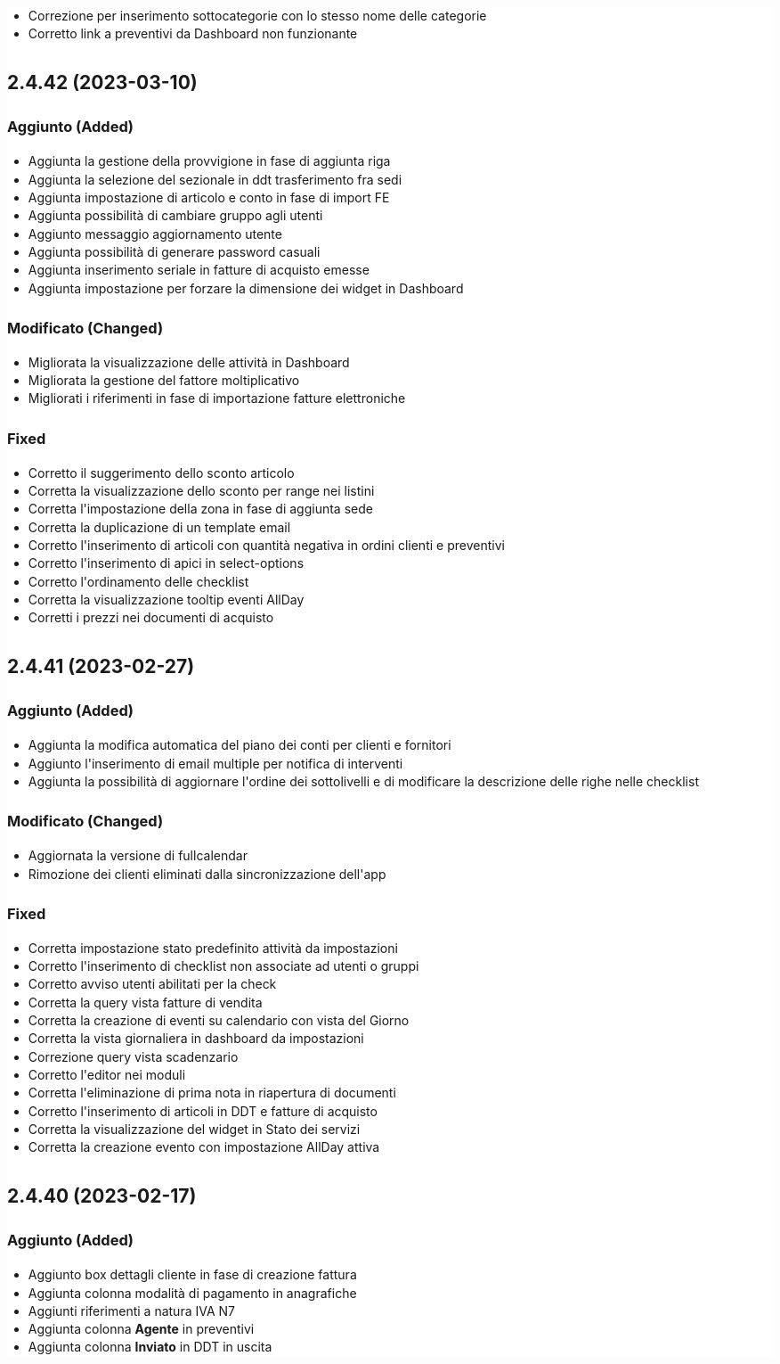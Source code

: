 - Correzione per inserimento sottocategorie con lo stesso nome delle categorie
- Corretto link a preventivi da Dashboard non funzionante
## 2.4.42 (2023-03-10)
### Aggiunto (Added)
- Aggiunta la gestione della provvigione in fase di aggiunta riga
- Aggiunta la selezione del sezionale in ddt trasferimento fra sedi
- Aggiunta impostazione di articolo e conto in fase di import FE
- Aggiunta possibilità di cambiare gruppo agli utenti
- Aggiunto messaggio aggiornamento utente
- Aggiunta possibilità di generare password casuali
- Aggiunta inserimento seriale in fatture di acquisto emesse 
- Aggiunta impostazione per forzare la dimensione dei widget in Dashboard
### Modificato (Changed)
- Migliorata la visualizzazione delle attività in Dashboard
- Migliorata la gestione del fattore moltiplicativo
- Migliorati i riferimenti in fase di importazione fatture elettroniche
### Fixed
- Corretto il suggerimento dello sconto articolo
- Corretta la visualizzazione dello sconto per range nei listini
- Corretta l'impostazione della zona in fase di aggiunta sede
- Corretta la duplicazione di un template email
- Corretto l'inserimento di articoli con quantità negativa in ordini clienti e preventivi
- Corretto l'inserimento di apici in select-options
- Corretto l'ordinamento delle checklist
- Corretta la visualizzazione tooltip eventi AllDay
- Corretti i prezzi nei documenti di acquisto
## 2.4.41 (2023-02-27)
### Aggiunto (Added)
- Aggiunta la modifica automatica del piano dei conti per clienti e fornitori
- Aggiunto l'inserimento di email multiple per notifica di interventi
- Aggiunta la possibilità di aggiornare l'ordine dei sottolivelli e di modificare la descrizione delle righe nelle checklist
### Modificato (Changed)
- Aggiornata la versione di fullcalendar
- Rimozione dei clienti eliminati dalla sincronizzazione dell'app
### Fixed
- Corretta impostazione stato predefinito attività da impostazioni
- Corretto l'inserimento di checklist non associate ad utenti o gruppi
- Corretto avviso utenti abilitati per la check
- Corretta la query vista fatture di vendita
- Corretta la creazione di eventi su calendario con vista del Giorno
- Corretta la vista giornaliera in dashboard da impostazioni
- Correzione query vista scadenzario
- Corretto l'editor nei moduli
- Corretta l'eliminazione di prima nota in riapertura di documenti
- Corretto l'inserimento di articoli in DDT e fatture di acquisto
- Corretta la visualizzazione del widget in Stato dei servizi
- Corretta la creazione evento con impostazione AllDay attiva
## 2.4.40 (2023-02-17)
### Aggiunto (Added)
- Aggiunto box dettagli cliente in fase di creazione fattura
- Aggiunta colonna modalità di pagamento in anagrafiche
- Aggiunti riferimenti a natura IVA N7
- Aggiunta colonna **Agente** in preventivi
- Aggiunta colonna **Inviato** in DDT in uscita